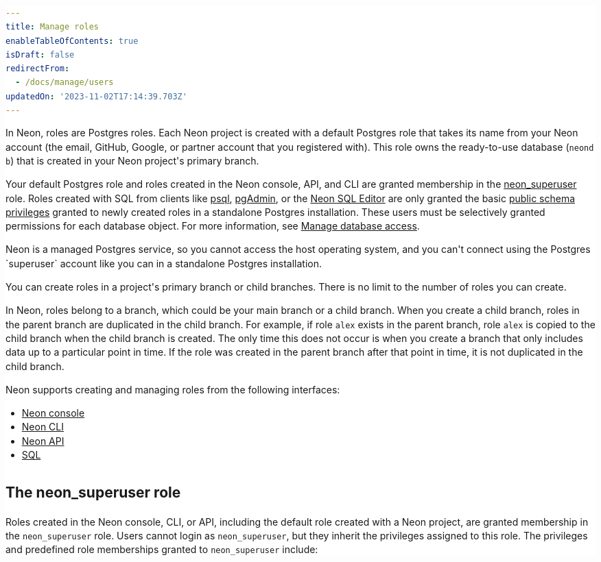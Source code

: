 ```yaml
---
title: Manage roles
enableTableOfContents: true
isDraft: false
redirectFrom:
  - /docs/manage/users
updatedOn: '2023-11-02T17:14:39.703Z'
---
```


In Neon, roles are Postgres roles. Each Neon project is created with a default Postgres role that takes its name from your Neon account (the email, GitHub, Google, or partner account that you registered with). This role owns the ready-to-use database (`neondb`) that is created in your Neon project's primary branch.

Your default Postgres role and roles created in the Neon console, API, and CLI are granted membership in the [neon_superuser](#the-neon_superuser-role) role. Roles created with SQL from clients like [psql](/docs/connect/query-with-psql-editor), [pgAdmin](https://www.pgadmin.org/), or the [Neon SQL Editor](/docs/get-started-with-neon/query-with-neon-sql-editor) are only granted the basic [public schema privileges](/docs/manage/database-access#public-schema-privileges) granted to newly created roles in a standalone Postgres installation. These users must be selectively granted permissions for each database object. For more information, see [Manage database access](/docs/manage/database-access).

<Admonition type="note">
Neon is a managed Postgres service, so you cannot access the host operating system, and you can't connect using the Postgres `superuser` account like you can in a standalone Postgres installation.
</Admonition>

You can create roles in a project's primary branch or child branches. There is no limit to the number of roles you can create.

In Neon, roles belong to a branch, which could be your main branch or a child branch. When you create a child branch, roles in the parent branch are duplicated in the child branch. For example, if role `alex` exists in the parent branch, role `alex` is copied to the child branch when the child branch is created. The only time this does not occur is when you create a branch that only includes data up to a particular point in time. If the role was created in the parent branch after that point in time, it is not duplicated in the child branch.

Neon supports creating and managing roles from the following interfaces:

- [Neon console](#manage-roles-in-the-neon-console)
- [Neon CLI](#manage-roles-with-the-neon-cli)
- [Neon API](#manage-roles-with-the-neon-api)
- [SQL](#manage-roles-with-sql)

## The neon_superuser role

Roles created in the Neon console, CLI, or API, including the default role created with a Neon project, are granted membership in the `neon_superuser` role. Users cannot login as `neon_superuser`, but they inherit the privileges assigned to this role. The privileges and predefined role memberships granted to `neon_superuser` include:
